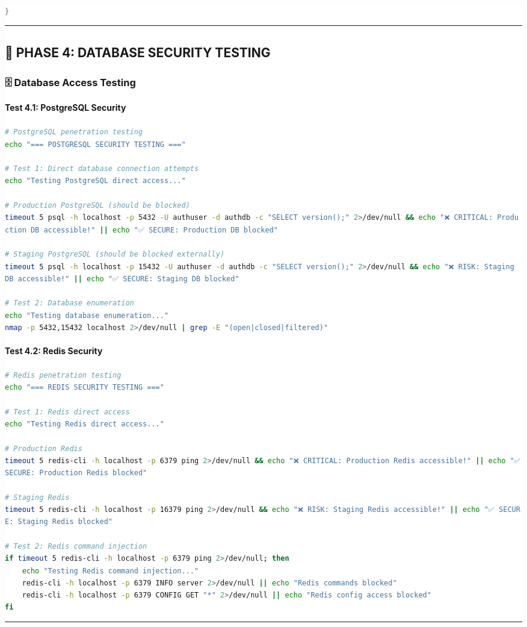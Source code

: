 ```powershell
}
```

---

## 💾 **PHASE 4: DATABASE SECURITY TESTING**

### **🗄️ Database Access Testing**

#### **Test 4.1: PostgreSQL Security**
```bash
# PostgreSQL penetration testing
echo "=== POSTGRESQL SECURITY TESTING ==="

# Test 1: Direct database connection attempts
echo "Testing PostgreSQL direct access..."

# Production PostgreSQL (should be blocked)
timeout 5 psql -h localhost -p 5432 -U authuser -d authdb -c "SELECT version();" 2>/dev/null && echo "❌ CRITICAL: Production DB accessible!" || echo "✅ SECURE: Production DB blocked"

# Staging PostgreSQL (should be blocked externally)
timeout 5 psql -h localhost -p 15432 -U authuser -d authdb -c "SELECT version();" 2>/dev/null && echo "❌ RISK: Staging DB accessible!" || echo "✅ SECURE: Staging DB blocked"

# Test 2: Database enumeration
echo "Testing database enumeration..."
nmap -p 5432,15432 localhost 2>/dev/null | grep -E "(open|closed|filtered)"
```

#### **Test 4.2: Redis Security**
```bash
# Redis penetration testing
echo "=== REDIS SECURITY TESTING ==="

# Test 1: Redis direct access
echo "Testing Redis direct access..."

# Production Redis
timeout 5 redis-cli -h localhost -p 6379 ping 2>/dev/null && echo "❌ CRITICAL: Production Redis accessible!" || echo "✅ SECURE: Production Redis blocked"

# Staging Redis
timeout 5 redis-cli -h localhost -p 16379 ping 2>/dev/null && echo "❌ RISK: Staging Redis accessible!" || echo "✅ SECURE: Staging Redis blocked"

# Test 2: Redis command injection
if timeout 5 redis-cli -h localhost -p 6379 ping 2>/dev/null; then
    echo "Testing Redis command injection..."
    redis-cli -h localhost -p 6379 INFO server 2>/dev/null || echo "Redis commands blocked"
    redis-cli -h localhost -p 6379 CONFIG GET "*" 2>/dev/null || echo "Redis config access blocked"
fi
```

---
